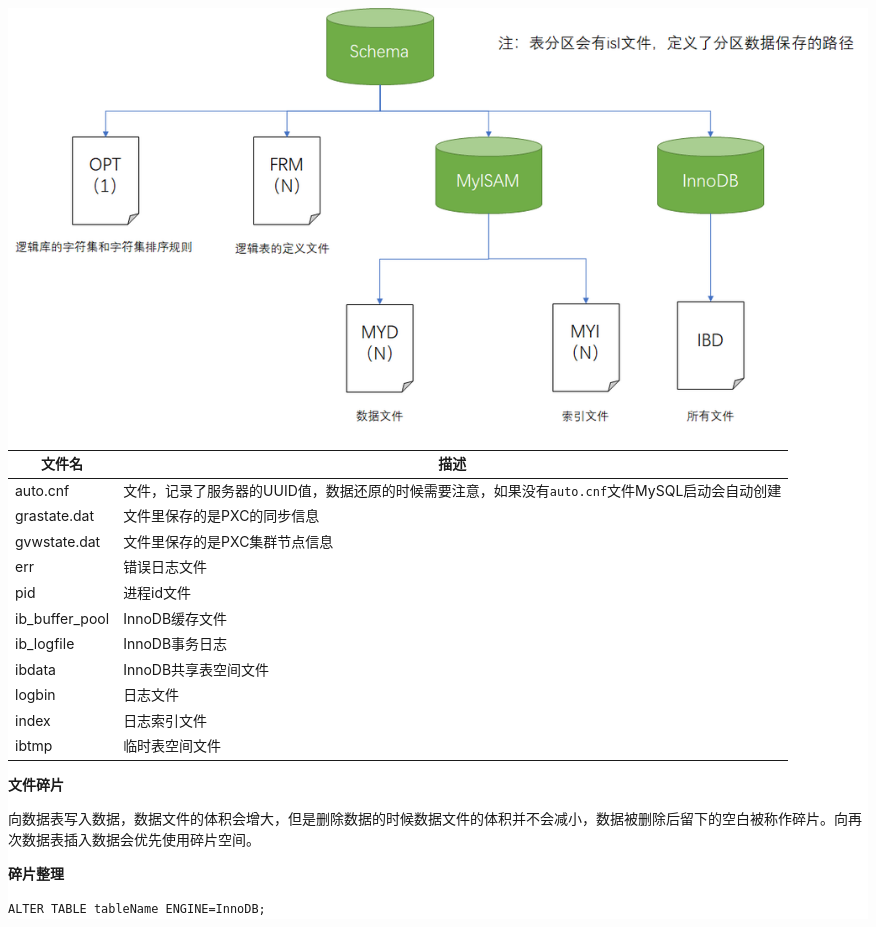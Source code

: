 ![data-file](/img/pxc/data-file.png)

| 文件名         | 描述                                                         |
| -------------- | ------------------------------------------------------------ |
| auto.cnf       | 文件，记录了服务器的UUID值，数据还原的时候需要注意，如果没有`auto.cnf`文件MySQL启动会自动创建 |
| grastate.dat   | 文件里保存的是PXC的同步信息                                  |
| gvwstate.dat   | 文件里保存的是PXC集群节点信息                                |
| err            | 错误日志文件                                                 |
| pid            | 进程id文件                                                   |
| ib_buffer_pool | InnoDB缓存文件                                               |
| ib_logfile     | InnoDB事务日志                                               |
| ibdata         | InnoDB共享表空间文件                                         |
| logbin         | 日志文件                                                     |
| index          | 日志索引文件                                                 |
| ibtmp          | 临时表空间文件                                               |

**文件碎片**

​	向数据表写入数据，数据文件的体积会增大，但是删除数据的时候数据文件的体积并不会减小，数据被删除后留下的空白被称作碎片。向再次数据表插入数据会优先使用碎片空间。

**碎片整理**

```mysql
ALTER TABLE tableName ENGINE=InnoDB;
```
